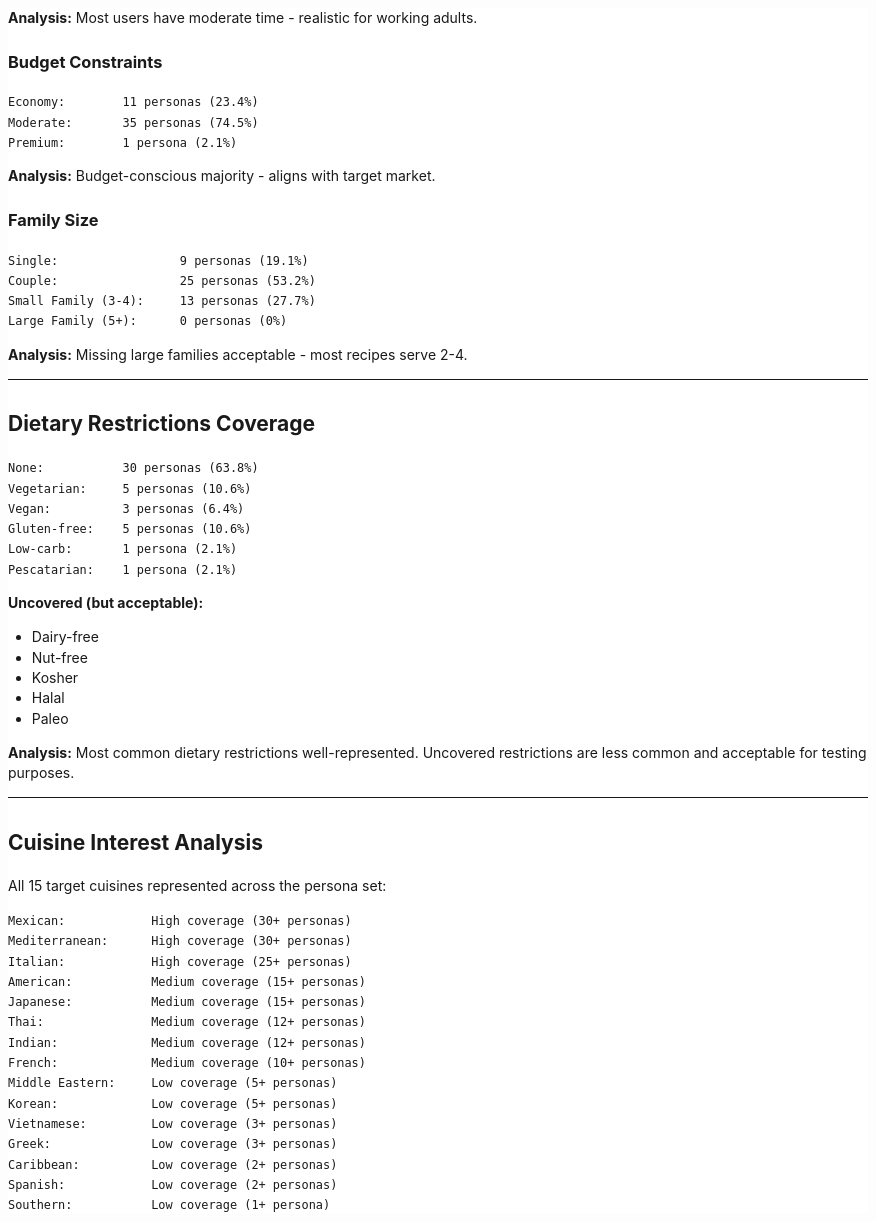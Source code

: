 **Analysis:** Most users have moderate time - realistic for working adults.

### Budget Constraints

```
Economy:        11 personas (23.4%)
Moderate:       35 personas (74.5%)
Premium:        1 persona (2.1%)
```

**Analysis:** Budget-conscious majority - aligns with target market.

### Family Size

```
Single:                 9 personas (19.1%)
Couple:                 25 personas (53.2%)
Small Family (3-4):     13 personas (27.7%)
Large Family (5+):      0 personas (0%)
```

**Analysis:** Missing large families acceptable - most recipes serve 2-4.

---

## Dietary Restrictions Coverage

```
None:           30 personas (63.8%)
Vegetarian:     5 personas (10.6%)
Vegan:          3 personas (6.4%)
Gluten-free:    5 personas (10.6%)
Low-carb:       1 persona (2.1%)
Pescatarian:    1 persona (2.1%)
```

**Uncovered (but acceptable):**
- Dairy-free
- Nut-free
- Kosher
- Halal
- Paleo

**Analysis:** Most common dietary restrictions well-represented. Uncovered restrictions are less common and acceptable for testing purposes.

---

## Cuisine Interest Analysis

All 15 target cuisines represented across the persona set:

```
Mexican:            High coverage (30+ personas)
Mediterranean:      High coverage (30+ personas)
Italian:            High coverage (25+ personas)
American:           Medium coverage (15+ personas)
Japanese:           Medium coverage (15+ personas)
Thai:               Medium coverage (12+ personas)
Indian:             Medium coverage (12+ personas)
French:             Medium coverage (10+ personas)
Middle Eastern:     Low coverage (5+ personas)
Korean:             Low coverage (5+ personas)
Vietnamese:         Low coverage (3+ personas)
Greek:              Low coverage (3+ personas)
Caribbean:          Low coverage (2+ personas)
Spanish:            Low coverage (2+ personas)
Southern:           Low coverage (1+ persona)
```